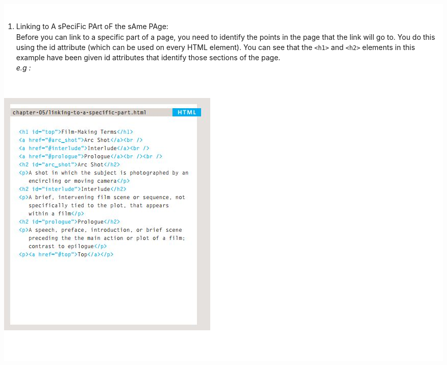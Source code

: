 <br>

1. Linking to A sPeciFic
PArt oF the sAme PAge:<br>
Before you can link to a specific
part of a page, you need to
identify the points in the page
that the link will go to. You do
this using the id attribute (which
can be used on every HTML
element). You can see that the
``<h1>`` and ``<h2>`` elements in this
example have been given id
attributes that identify those
sections of the page.<br>
*e.g :*<br>
<br>

![img](./images/linkpart.JPG)

<br>
<br>
